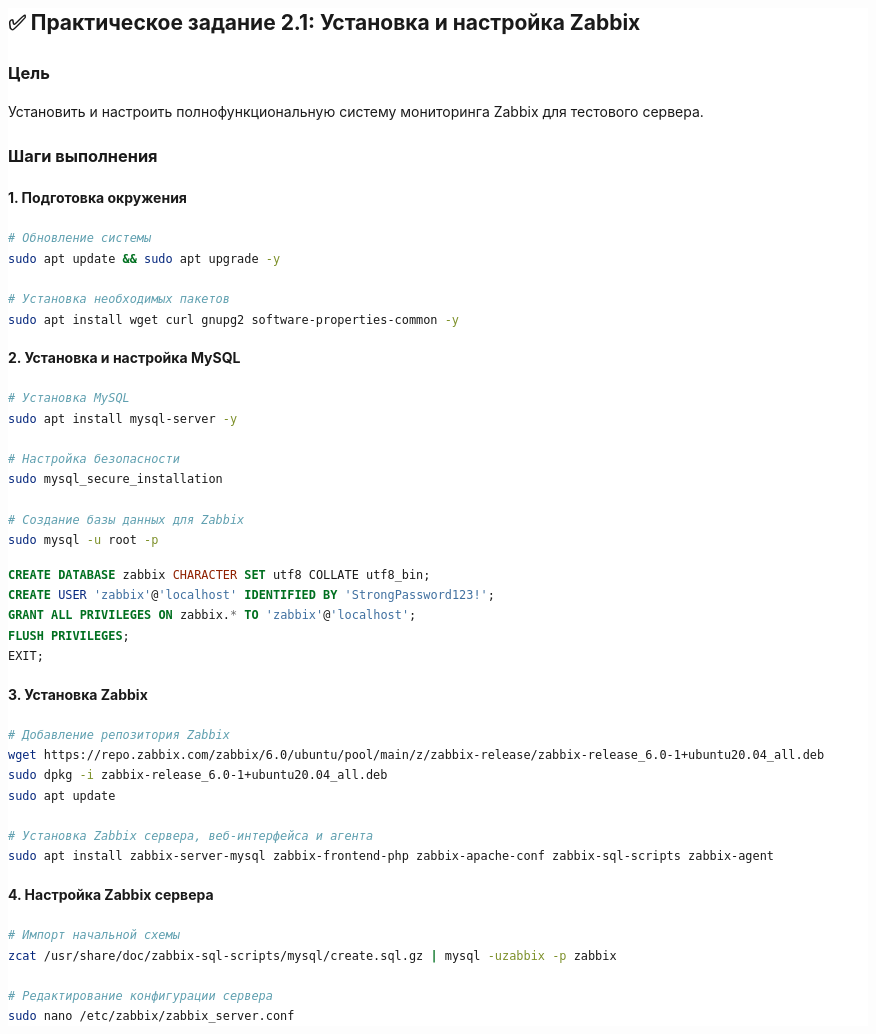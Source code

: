 
## ✅ Практическое задание 2.1: Установка и настройка Zabbix

### Цель
Установить и настроить полнофункциональную систему мониторинга Zabbix для тестового сервера.

### Шаги выполнения

#### 1. Подготовка окружения
```bash
# Обновление системы
sudo apt update && sudo apt upgrade -y

# Установка необходимых пакетов
sudo apt install wget curl gnupg2 software-properties-common -y
```

#### 2. Установка и настройка MySQL
```bash
# Установка MySQL
sudo apt install mysql-server -y

# Настройка безопасности
sudo mysql_secure_installation

# Создание базы данных для Zabbix
sudo mysql -u root -p
```

```sql
CREATE DATABASE zabbix CHARACTER SET utf8 COLLATE utf8_bin;
CREATE USER 'zabbix'@'localhost' IDENTIFIED BY 'StrongPassword123!';
GRANT ALL PRIVILEGES ON zabbix.* TO 'zabbix'@'localhost';
FLUSH PRIVILEGES;
EXIT;
```

#### 3. Установка Zabbix
```bash
# Добавление репозитория Zabbix
wget https://repo.zabbix.com/zabbix/6.0/ubuntu/pool/main/z/zabbix-release/zabbix-release_6.0-1+ubuntu20.04_all.deb
sudo dpkg -i zabbix-release_6.0-1+ubuntu20.04_all.deb
sudo apt update

# Установка Zabbix сервера, веб-интерфейса и агента
sudo apt install zabbix-server-mysql zabbix-frontend-php zabbix-apache-conf zabbix-sql-scripts zabbix-agent
```

#### 4. Настройка Zabbix сервера
```bash
# Импорт начальной схемы
zcat /usr/share/doc/zabbix-sql-scripts/mysql/create.sql.gz | mysql -uzabbix -p zabbix

# Редактирование конфигурации сервера
sudo nano /etc/zabbix/zabbix_server.conf
```
